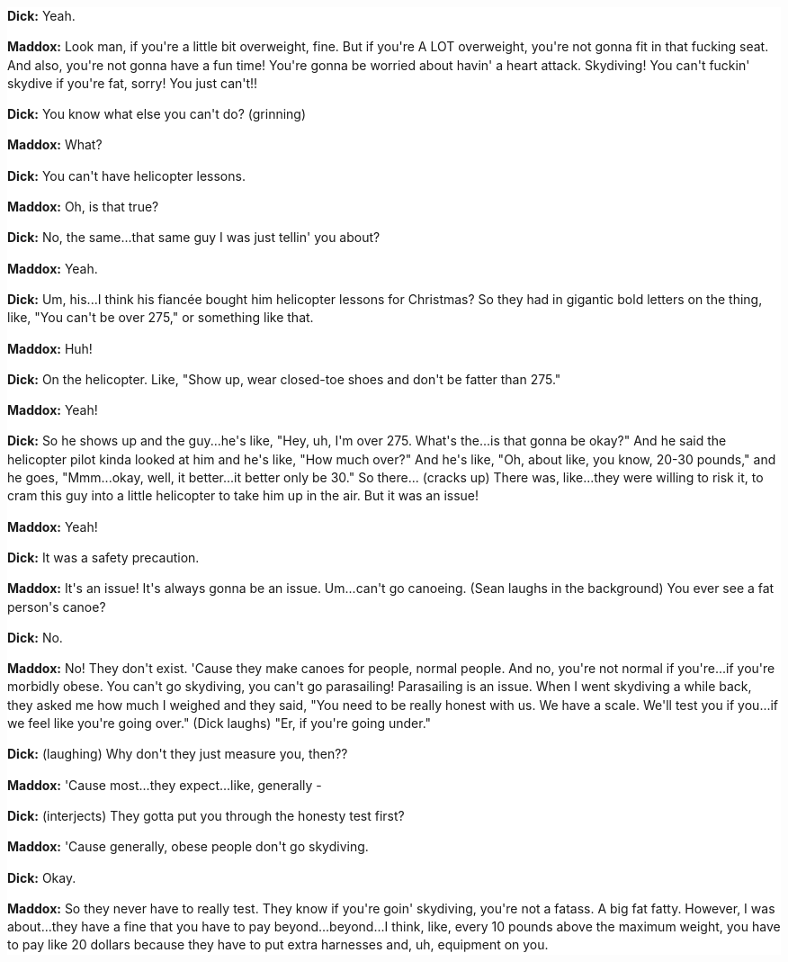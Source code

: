 **Dick:** Yeah.

**Maddox:** Look man, if you're a little bit overweight, fine. But if you're A LOT overweight, you're not gonna fit in that fucking seat. And also, you're not gonna have a fun time! You're gonna be worried about havin' a heart attack. Skydiving! You can't fuckin' skydive if you're fat, sorry! You just can't!!

**Dick:** You know what else you can't do? (grinning)

**Maddox:** What?

**Dick:** You can't have helicopter lessons.

**Maddox:** Oh, is that true?

**Dick:** No, the same...that same guy I was just tellin' you about?

**Maddox:** Yeah.

**Dick:** Um, his...I think his fiancée bought him helicopter lessons for Christmas? So they had in gigantic bold letters on the thing, like, "You can't be over 275," or something like that.

**Maddox:** Huh!

**Dick:** On the helicopter. Like, "Show up, wear closed-toe shoes and don't be fatter than 275."

**Maddox:** Yeah!

**Dick:** So he shows up and the guy...he's like, "Hey, uh, I'm over 275. What's the...is that gonna be okay?" And he said the helicopter pilot kinda looked at him and he's like, "How much over?" And he's like, "Oh, about like, you know, 20-30 pounds," and he goes, "Mmm...okay, well, it better...it better only be 30." So there... (cracks up) There was, like...they were willing to risk it, to cram this guy into a little helicopter to take him up in the air. But it was an issue!

**Maddox:** Yeah!

**Dick:** It was a safety precaution.

**Maddox:** It's an issue! It's always gonna be an issue. Um...can't go canoeing. (Sean laughs in the background) You ever see a fat person's canoe?

**Dick:** No.

**Maddox:** No! They don't exist. 'Cause they make canoes for people, normal people. And no, you're not normal if you're...if you're morbidly obese. You can't go skydiving, you can't go parasailing! Parasailing is an issue. When I went skydiving a while back, they asked me how much I weighed and they said, "You need to be really honest with us. We have a scale. We'll test you if you...if we feel like you're going over." (Dick laughs) "Er, if you're going under."

**Dick:** (laughing) Why don't they just measure you, then??

**Maddox:** 'Cause most...they expect...like, generally -

**Dick:** (interjects) They gotta put you through the honesty test first?

**Maddox:** 'Cause generally, obese people don't go skydiving.

**Dick:** Okay.

**Maddox:** So they never have to really test. They know if you're goin' skydiving, you're not a fatass. A big fat fatty. However, I was about...they have a fine that you have to pay beyond...beyond...I think, like, every 10 pounds above the maximum weight, you have to pay like 20 dollars because they have to put extra harnesses and, uh, equipment on you.
